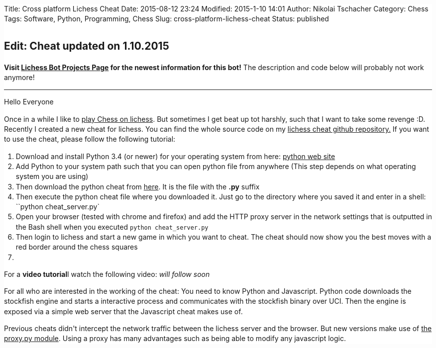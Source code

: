 Title: Cross platform Lichess Cheat
Date: 2015-08-12 23:24
Modified: 2015-1-10 14:01
Author: Nikolai Tschacher
Category: Chess
Tags: Software, Python, Programming, Chess
Slug: cross-platform-lichess-cheat
Status: published

Edit: Cheat updated on 1.10.2015
--------------------------------

**Visit [Lichess Bot Projects Page]({static}/pages/lichess-bot.md) for the newest information for this bot!**
The description and code below will probably not work anymore!

***

Hello Everyone

Once in a while I like to [play Chess on lichess](http://lichess.org).
But sometimes I get beat up tot harshly, such that I want to take some
revenge :D. Recently I created a new cheat for lichess. You can find the
whole source code on my [lichess cheat github
repository.](https://github.com/NikolaiT/lichess_cheat) If you want to
use the cheat, please follow the following tutorial:

1.  Download and install Python 3.4 (or newer) for your operating system
    from here: [python web site](https://www.python.org/downloads/)
2.  Add Python to your system path such that you can open python file
    from anywhere (This step depends on what operating system you are
    using)
3.  Then download the python cheat from
    [here](https://github.com/NikolaiT/lichess_cheat). It is the file
    with the **.py** suffix
4.  Then execute the python cheat file where you downloaded it. Just go
    to the directory where you saved it and enter in a shell: ``python
    cheat_server.py`
5.  Open your browser (tested with chrome and firefox) and add the HTTP
    proxy server in the network settings that is outputted in the Bash
    shell when you executed `python cheat_server.py`
6.  Then login to lichess and start a new game in which you want to
    cheat. The cheat should now show you the best moves with a red
    border around the chess squares
7.  

For a **video tutorial**l watch the following video: *will follow soon*

For all who are interested in the working of the cheat: You need to know
Python and Javascript. Python code downloads the stockfish engine and
starts a interactive process and communicates with the stockfish binary
over UCI. Then the engine is exposed via a simple web server that the
Javascript cheat makes use of.

Previous cheats didn't intercept the network traffic between the lichess
server and the browser. But new versions make use of [the proxy.py
module](https://github.com/abhinavsingh/proxy.py). Using a proxy has
many advantages such as being able to modify any javascript logic.
